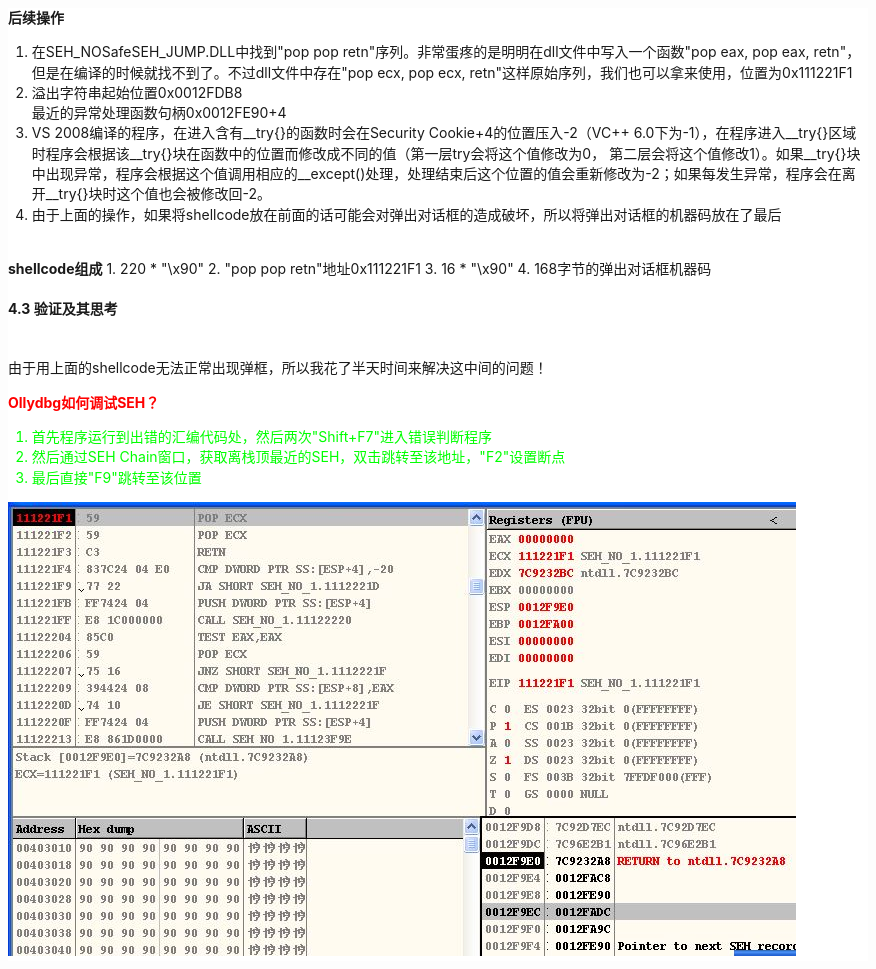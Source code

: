 <b>后续操作</b>
1. 在SEH_NOSafeSEH_JUMP.DLL中找到"pop pop retn"序列。非常蛋疼的是明明在dll文件中写入一个函数"pop eax, pop eax, retn"，但是在编译的时候就找不到了。不过dll文件中存在"pop ecx, pop ecx, retn"这样原始序列，我们也可以拿来使用，位置为0x111221F1
2. 溢出字符串起始位置0x0012FDB8<br>最近的异常处理函数句柄0x0012FE90+4
3. VS 2008编译的程序，在进入含有\_\_try{}的函数时会在Security Cookie+4的位置压入-2（VC++ 6.0下为-1），在程序进入\_\_try{}区域时程序会根据该\_\_try{}块在函数中的位置而修改成不同的值（第一层try会将这个值修改为0， 第二层会将这个值修改1）。如果\_\_try{}块中出现异常，程序会根据这个值调用相应的\_\_except()处理，处理结束后这个位置的值会重新修改为-2；如果每发生异常，程序会在离开\_\_try{}块时这个值也会被修改回-2。
4. 由于上面的操作，如果将shellcode放在前面的话可能会对弹出对话框的造成破坏，所以将弹出对话框的机器码放在了最后

<br>
<b>shellcode组成</b>
1. 220 * "\x90"
2. "pop pop retn"地址0x111221F1
3. 16 * "\x90"
4. 168字节的弹出对话框机器码
<br>

#### 4.3 验证及其思考

<br>
由于用上面的shellcode无法正常出现弹框，所以我花了半天时间来解决这中间的问题！

<b><font color=#f00>Ollydbg如何调试SEH？</font></b><font color=#0f0>
1. 首先程序运行到出错的汇编代码处，然后两次"Shift+F7"进入错误判断程序
2. 然后通过SEH Chain窗口，获取离栈顶最近的SEH，双击跳转至该地址，"F2"设置断点
3. 最后直接"F9"跳转至该位置
</font>

![第一次SEH处理句柄](/images/2017-07-08/seh1.jpg)
